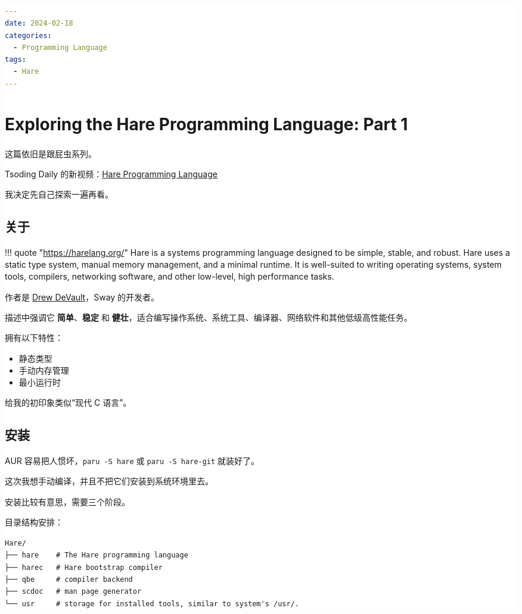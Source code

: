 ```yaml
---
date: 2024-02-18
categories:
  - Programming Language
tags:
  - Hare
---
```


# Exploring the Hare Programming Language: Part 1

这篇依旧是跟屁虫系列。

Tsoding Daily 的新视频：[Hare Programming Language](https://www.youtube.com/watch?v=2E3E_Rh3mvw)

我决定先自己探索一遍再看。



## 关于

!!! quote "https://harelang.org/"
    Hare is a systems programming language designed to be simple, stable, and robust. Hare uses a static type system, manual memory management, and a minimal runtime. It is well-suited to writing operating systems, system tools, compilers, networking software, and other low-level, high performance tasks.

作者是 [Drew DeVault](https://drewdevault.com/)，Sway 的开发者。

描述中强调它 **简单**、**稳定** 和 **健壮**，适合编写操作系统、系统工具、编译器、网络软件和其他低级高性能任务。

拥有以下特性：

- 静态类型
- 手动内存管理
- 最小运行时

给我的初印象类似“现代 C 语言”。

## 安装

AUR 容易把人惯坏，`paru -S hare` 或 `paru -S hare-git` 就装好了。

这次我想手动编译，并且不把它们安装到系统环境里去。

安装比较有意思，需要三个阶段。

目录结构安排：

```
Hare/
├── hare    # The Hare programming language
├── harec   # Hare bootstrap compiler
├── qbe     # compiler backend
├── scdoc   # man page generator
└── usr     # storage for installed tools, similar to system's /usr/.
```
